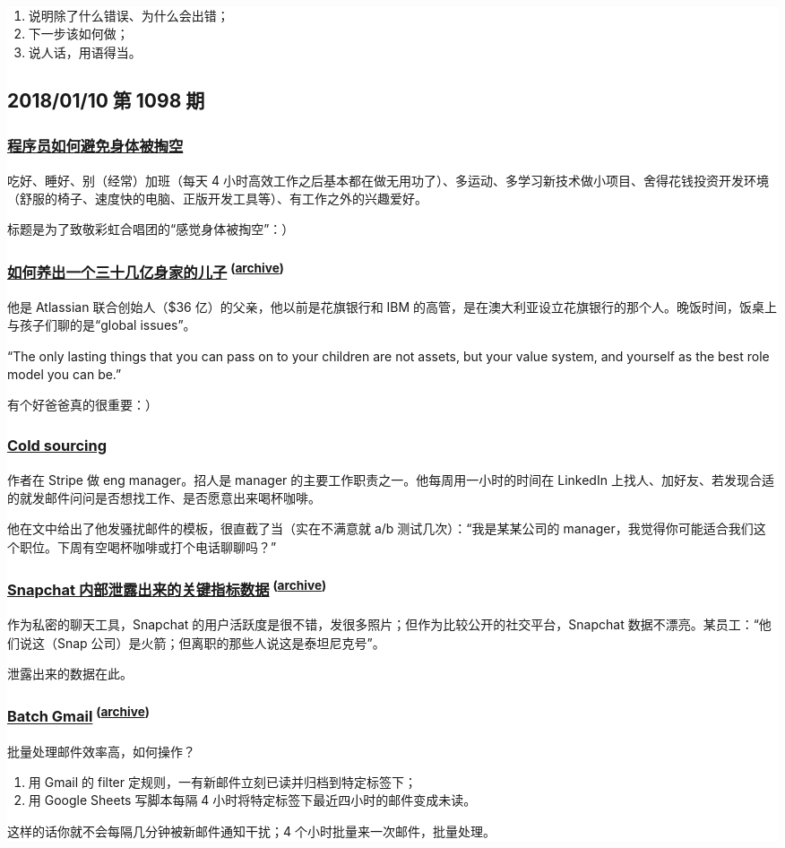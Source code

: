 1.  说明除了什么错误、为什么会出错；
2.  下一步该如何做；
3.  说人话，用语得当。

## 2018/01/10 第 1098 期

### [程序员如何避免身体被掏空](https://medium.com/@karolisram/preventing-burnout-for-programmers-12b4968adbaa)

吃好、睡好、别（经常）加班（每天 4 小时高效工作之后基本都在做无用功了）、多运动、多学习新技术做小项目、舍得花钱投资开发环境（舒服的椅子、速度快的电脑、正版开发工具等）、有工作之外的兴趣爱好。

标题是为了致敬彩虹合唱团的“感觉身体被掏空”：）

### [如何养出一个三十几亿身家的儿子](http://www.afr.com/brand/boss/michael-cannonbrookes-snr-how-i-raised-my-son-to-be-successful-20160515-govjdi) <sup>([archive](https://archive.md/20200408215716/http://www.afr.com/brand/boss/michael-cannonbrookes-snr-how-i-raised-my-son-to-be-successful-20160515-govjdi))</sup>

他是 Atlassian 联合创始人（$36 亿）的父亲，他以前是花旗银行和 IBM 的高管，是在澳大利亚设立花旗银行的那个人。晚饭时间，饭桌上与孩子们聊的是“global issues”。

“The only lasting things that you can pass on to your children are not assets, but your value system, and yourself as the best role model you can be.”

有个好爸爸真的很重要：）

### [Cold sourcing](https://lethain.com/cold-sourcing/)

作者在 Stripe 做 eng manager。招人是 manager 的主要工作职责之一。他每周用一小时的时间在 LinkedIn 上找人、加好友、若发现合适的就发邮件问问是否想找工作、是否愿意出来喝杯咖啡。

他在文中给出了他发骚扰邮件的模板，很直截了当（实在不满意就 a/b 测试几次）：“我是某某公司的 manager，我觉得你可能适合我们这个职位。下周有空喝杯咖啡或打个电话聊聊吗？”

### [Snapchat 内部泄露出来的关键指标数据](https://www.thedailybeast.com/this-is-the-data-snapchat-doesnt-want-you-to-see) <sup>([archive](https://archive.md/20180109165224/https://www.thedailybeast.com/this-is-the-data-snapchat-doesnt-want-you-to-see))</sup>

作为私密的聊天工具，Snapchat 的用户活跃度是很不错，发很多照片；但作为比较公开的社交平台，Snapchat 数据不漂亮。某员工：“他们说这（Snap 公司）是火箭；但离职的那些人说这是泰坦尼克号”。

泄露出来的数据在此。

### [Batch Gmail](http://kennethfriedman.org/thoughts/2018/batch-gmail/) <sup>([archive](https://archive.md/20221215011836/https://kennethfriedman.org/thoughts/2018/batch-gmail/))</sup>

批量处理邮件效率高，如何操作？

1.  用 Gmail 的 filter 定规则，一有新邮件立刻已读并归档到特定标签下；
2.  用 Google Sheets 写脚本每隔 4 小时将特定标签下最近四小时的邮件变成未读。

这样的话你就不会每隔几分钟被新邮件通知干扰；4 个小时批量来一次邮件，批量处理。

